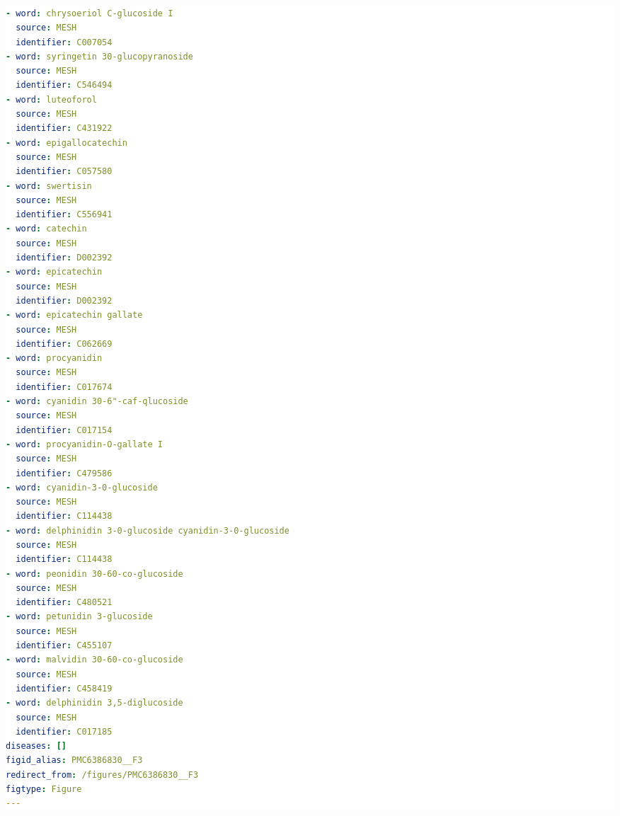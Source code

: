 ```yaml
- word: chrysoeriol C-glucoside I
  source: MESH
  identifier: C007054
- word: syringetin 30-glucopyranoside
  source: MESH
  identifier: C546494
- word: luteoforol
  source: MESH
  identifier: C431922
- word: epigallocatechin
  source: MESH
  identifier: C057580
- word: swertisin
  source: MESH
  identifier: C556941
- word: catechin
  source: MESH
  identifier: D002392
- word: epicatechin
  source: MESH
  identifier: D002392
- word: epicatechin gallate
  source: MESH
  identifier: C062669
- word: procyanidin
  source: MESH
  identifier: C017674
- word: cyanidin 30-6"-caf-qlucoside
  source: MESH
  identifier: C017154
- word: procyanidin-O-gallate I
  source: MESH
  identifier: C479586
- word: cyanidin-3-0-glucoside
  source: MESH
  identifier: C114438
- word: delphinidin 3-0-glucoside cyanidin-3-0-glucoside
  source: MESH
  identifier: C114438
- word: peonidin 30-60-co-glucoside
  source: MESH
  identifier: C480521
- word: petunidin 3-glucoside
  source: MESH
  identifier: C455107
- word: malvidin 30-60-co-glucoside
  source: MESH
  identifier: C458419
- word: delphinidin 3,5-diglucoside
  source: MESH
  identifier: C017185
diseases: []
figid_alias: PMC6386830__F3
redirect_from: /figures/PMC6386830__F3
figtype: Figure
---
```

